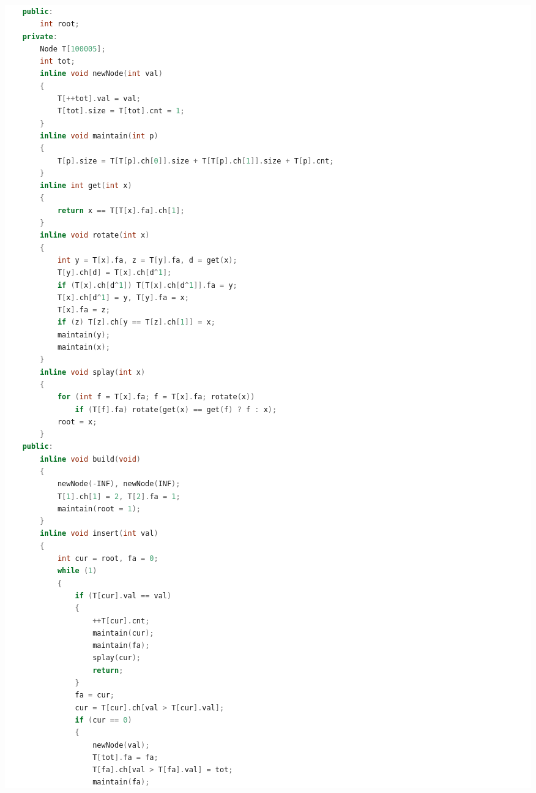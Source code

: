 ```cpp
    public:
        int root;
    private:
        Node T[100005];
        int tot;
        inline void newNode(int val)
        {
            T[++tot].val = val;
            T[tot].size = T[tot].cnt = 1;
        }
        inline void maintain(int p)
        {
            T[p].size = T[T[p].ch[0]].size + T[T[p].ch[1]].size + T[p].cnt;
        }
        inline int get(int x)
        {
            return x == T[T[x].fa].ch[1];
        }
        inline void rotate(int x)
        {
            int y = T[x].fa, z = T[y].fa, d = get(x);
            T[y].ch[d] = T[x].ch[d^1];
            if (T[x].ch[d^1]) T[T[x].ch[d^1]].fa = y;
            T[x].ch[d^1] = y, T[y].fa = x;
            T[x].fa = z;
            if (z) T[z].ch[y == T[z].ch[1]] = x;
            maintain(y);
            maintain(x);
        }
        inline void splay(int x)
        {
            for (int f = T[x].fa; f = T[x].fa; rotate(x))
                if (T[f].fa) rotate(get(x) == get(f) ? f : x);
            root = x;
        }
    public:
        inline void build(void)
        {
            newNode(-INF), newNode(INF);
            T[1].ch[1] = 2, T[2].fa = 1;
            maintain(root = 1);
        }
        inline void insert(int val)
        {
            int cur = root, fa = 0;
            while (1)
            {
                if (T[cur].val == val)
                {
                    ++T[cur].cnt;
                    maintain(cur);
                    maintain(fa);
                    splay(cur);
                    return;
                }
                fa = cur;
                cur = T[cur].ch[val > T[cur].val];
                if (cur == 0)
                {
                    newNode(val);
                    T[tot].fa = fa;
                    T[fa].ch[val > T[fa].val] = tot;
                    maintain(fa);
```